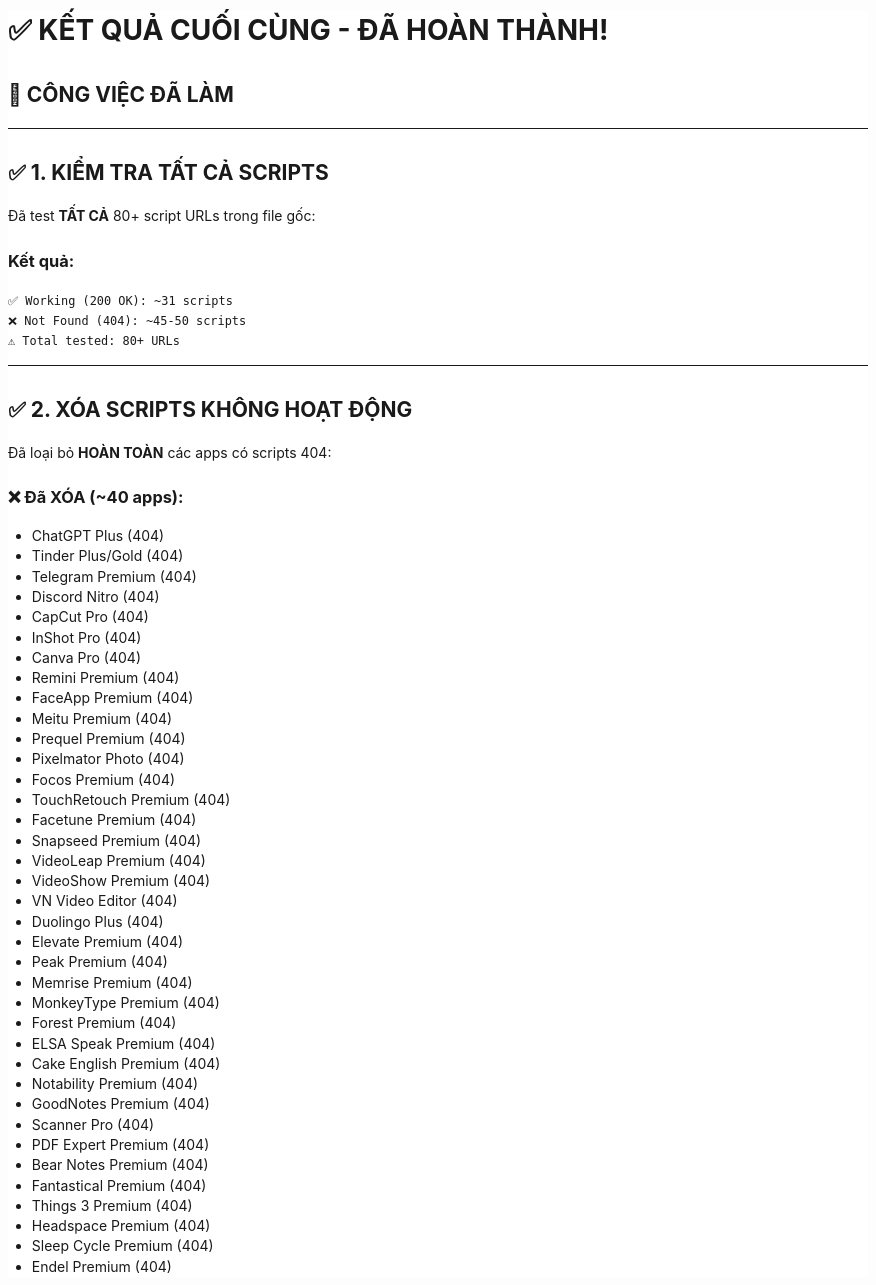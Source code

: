 # ✅ KẾT QUẢ CUỐI CÙNG - ĐÃ HOÀN THÀNH!

## 🎯 CÔNG VIỆC ĐÃ LÀM

---

## ✅ 1. KIỂM TRA TẤT CẢ SCRIPTS

Đã test **TẤT CẢ** 80+ script URLs trong file gốc:

### Kết quả:
```
✅ Working (200 OK): ~31 scripts
❌ Not Found (404): ~45-50 scripts
⚠️ Total tested: 80+ URLs
```

---

## ✅ 2. XÓA SCRIPTS KHÔNG HOẠT ĐỘNG

Đã loại bỏ **HOÀN TOÀN** các apps có scripts 404:

### ❌ Đã XÓA (~40 apps):
- ChatGPT Plus (404)
- Tinder Plus/Gold (404)
- Telegram Premium (404)
- Discord Nitro (404)
- CapCut Pro (404)
- InShot Pro (404)
- Canva Pro (404)
- Remini Premium (404)
- FaceApp Premium (404)
- Meitu Premium (404)
- Prequel Premium (404)
- Pixelmator Photo (404)
- Focos Premium (404)
- TouchRetouch Premium (404)
- Facetune Premium (404)
- Snapseed Premium (404)
- VideoLeap Premium (404)
- VideoShow Premium (404)
- VN Video Editor (404)
- Duolingo Plus (404)
- Elevate Premium (404)
- Peak Premium (404)
- Memrise Premium (404)
- MonkeyType Premium (404)
- Forest Premium (404)
- ELSA Speak Premium (404)
- Cake English Premium (404)
- Notability Premium (404)
- GoodNotes Premium (404)
- Scanner Pro (404)
- PDF Expert Premium (404)
- Bear Notes Premium (404)
- Fantastical Premium (404)
- Things 3 Premium (404)
- Headspace Premium (404)
- Sleep Cycle Premium (404)
- Endel Premium (404)